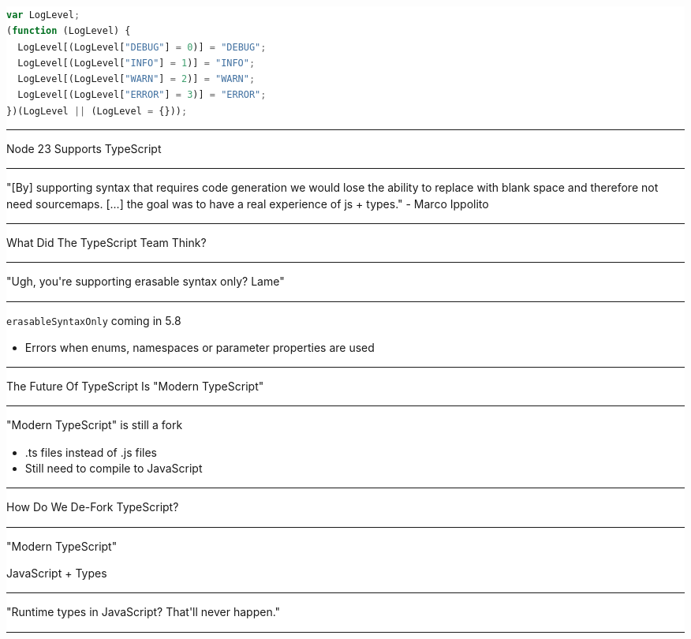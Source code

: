 ```js
var LogLevel;
(function (LogLevel) {
  LogLevel[(LogLevel["DEBUG"] = 0)] = "DEBUG";
  LogLevel[(LogLevel["INFO"] = 1)] = "INFO";
  LogLevel[(LogLevel["WARN"] = 2)] = "WARN";
  LogLevel[(LogLevel["ERROR"] = 3)] = "ERROR";
})(LogLevel || (LogLevel = {}));
```

---

Node 23 Supports TypeScript

---

"[By] supporting syntax that requires code generation we would lose the ability to replace with blank space and therefore not need sourcemaps. [...] the goal was to have a real experience of js + types." - Marco Ippolito

---

What Did The TypeScript Team Think?

---

"Ugh, you're supporting erasable syntax only? Lame"

---

`erasableSyntaxOnly` coming in 5.8

- Errors when enums, namespaces or parameter properties are used

---

The Future Of TypeScript Is "Modern TypeScript"

---

"Modern TypeScript" is still a fork

- .ts files instead of .js files
- Still need to compile to JavaScript

---

How Do We De-Fork TypeScript?

---

"Modern TypeScript"

JavaScript + Types

---

"Runtime types in JavaScript? That'll never happen."

---
